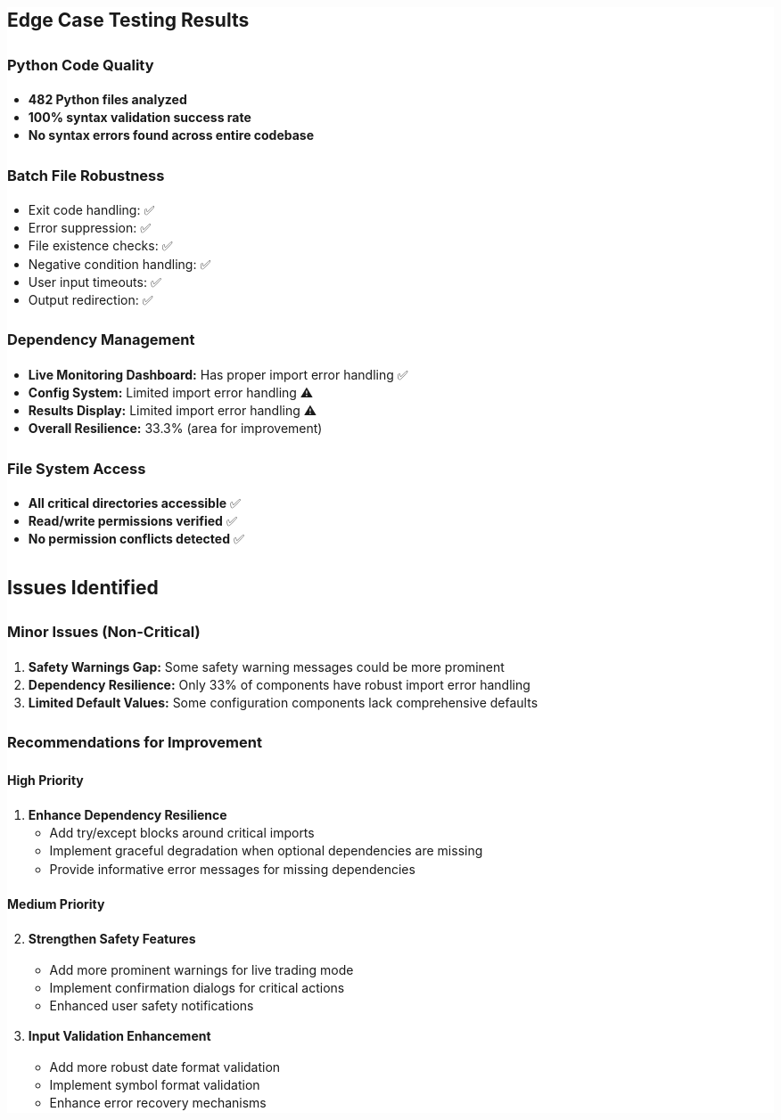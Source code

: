 ## Edge Case Testing Results

### Python Code Quality
- **482 Python files analyzed**
- **100% syntax validation success rate**
- **No syntax errors found across entire codebase**

### Batch File Robustness
- Exit code handling: ✅
- Error suppression: ✅ 
- File existence checks: ✅
- Negative condition handling: ✅
- User input timeouts: ✅
- Output redirection: ✅

### Dependency Management
- **Live Monitoring Dashboard:** Has proper import error handling ✅
- **Config System:** Limited import error handling ⚠️
- **Results Display:** Limited import error handling ⚠️
- **Overall Resilience:** 33.3% (area for improvement)

### File System Access
- **All critical directories accessible** ✅
- **Read/write permissions verified** ✅
- **No permission conflicts detected** ✅

## Issues Identified

### Minor Issues (Non-Critical)
1. **Safety Warnings Gap:** Some safety warning messages could be more prominent
2. **Dependency Resilience:** Only 33% of components have robust import error handling
3. **Limited Default Values:** Some configuration components lack comprehensive defaults

### Recommendations for Improvement

#### High Priority
1. **Enhance Dependency Resilience**
   - Add try/except blocks around critical imports
   - Implement graceful degradation when optional dependencies are missing
   - Provide informative error messages for missing dependencies

#### Medium Priority
2. **Strengthen Safety Features**
   - Add more prominent warnings for live trading mode
   - Implement confirmation dialogs for critical actions
   - Enhanced user safety notifications

3. **Input Validation Enhancement**
   - Add more robust date format validation
   - Implement symbol format validation
   - Enhance error recovery mechanisms
